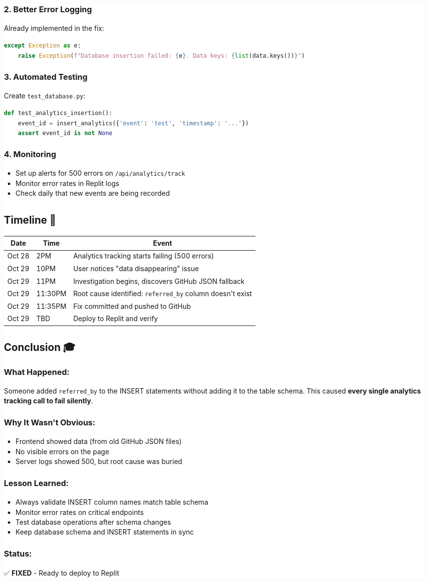 ### 2. Better Error Logging
Already implemented in the fix:
```python
except Exception as e:
    raise Exception(f"Database insertion failed: {e}. Data keys: {list(data.keys())}")
```

### 3. Automated Testing
Create `test_database.py`:
```python
def test_analytics_insertion():
    event_id = insert_analytics({'event': 'test', 'timestamp': '...'})
    assert event_id is not None
```

### 4. Monitoring
- Set up alerts for 500 errors on `/api/analytics/track`
- Monitor error rates in Replit logs
- Check daily that new events are being recorded

## Timeline 📅

| Date | Time | Event |
|------|------|-------|
| Oct 28 | 2PM | Analytics tracking starts failing (500 errors) |
| Oct 29 | 10PM | User notices "data disappearing" issue |
| Oct 29 | 11PM | Investigation begins, discovers GitHub JSON fallback |
| Oct 29 | 11:30PM | Root cause identified: `referred_by` column doesn't exist |
| Oct 29 | 11:35PM | Fix committed and pushed to GitHub |
| Oct 29 | TBD | Deploy to Replit and verify |

## Conclusion 🎓

### What Happened:
Someone added `referred_by` to the INSERT statements without adding it to the table schema. This caused **every single analytics tracking call to fail silently**.

### Why It Wasn't Obvious:
- Frontend showed data (from old GitHub JSON files)
- No visible errors on the page
- Server logs showed 500, but root cause was buried

### Lesson Learned:
- Always validate INSERT column names match table schema
- Monitor error rates on critical endpoints
- Test database operations after schema changes
- Keep database schema and INSERT statements in sync

### Status:
✅ **FIXED** - Ready to deploy to Replit
